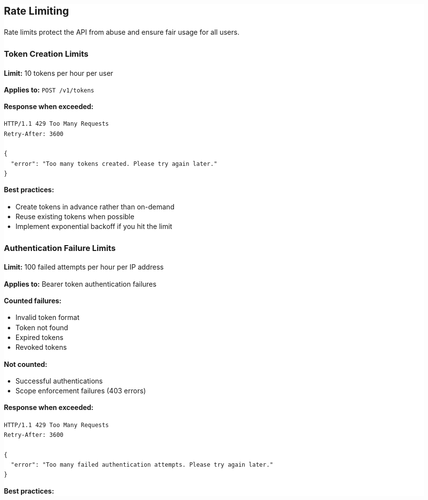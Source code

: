 
## Rate Limiting

Rate limits protect the API from abuse and ensure fair usage for all users.

### Token Creation Limits

**Limit:** 10 tokens per hour per user

**Applies to:** `POST /v1/tokens`

**Response when exceeded:**

```
HTTP/1.1 429 Too Many Requests
Retry-After: 3600

{
  "error": "Too many tokens created. Please try again later."
}
```

**Best practices:**

- Create tokens in advance rather than on-demand
- Reuse existing tokens when possible
- Implement exponential backoff if you hit the limit

### Authentication Failure Limits

**Limit:** 100 failed attempts per hour per IP address

**Applies to:** Bearer token authentication failures

**Counted failures:**

- Invalid token format
- Token not found
- Expired tokens
- Revoked tokens

**Not counted:**

- Successful authentications
- Scope enforcement failures (403 errors)

**Response when exceeded:**

```
HTTP/1.1 429 Too Many Requests
Retry-After: 3600

{
  "error": "Too many failed authentication attempts. Please try again later."
}
```

**Best practices:**
